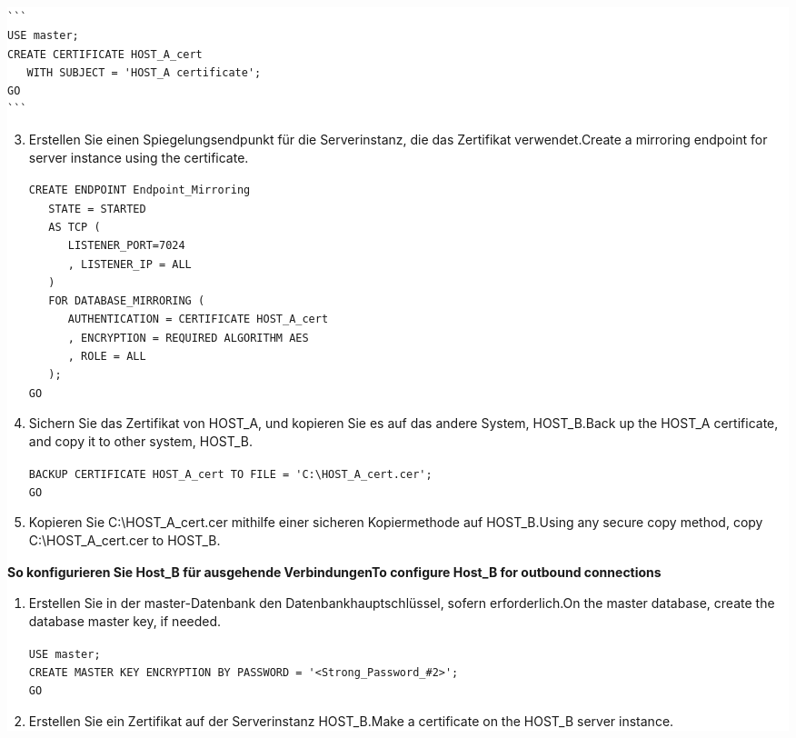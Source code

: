     ```  
    USE master;  
    CREATE CERTIFICATE HOST_A_cert   
       WITH SUBJECT = 'HOST_A certificate';  
    GO  
    ```  
  
3.  <span data-ttu-id="d9037-132">Erstellen Sie einen Spiegelungsendpunkt für die Serverinstanz, die das Zertifikat verwendet.</span><span class="sxs-lookup"><span data-stu-id="d9037-132">Create a mirroring endpoint for server instance using the certificate.</span></span>  
  
    ```  
    CREATE ENDPOINT Endpoint_Mirroring  
       STATE = STARTED  
       AS TCP (  
          LISTENER_PORT=7024  
          , LISTENER_IP = ALL  
       )   
       FOR DATABASE_MIRRORING (   
          AUTHENTICATION = CERTIFICATE HOST_A_cert  
          , ENCRYPTION = REQUIRED ALGORITHM AES  
          , ROLE = ALL  
       );  
    GO  
    ```  
  
4.  <span data-ttu-id="d9037-133">Sichern Sie das Zertifikat von HOST_A, und kopieren Sie es auf das andere System, HOST_B.</span><span class="sxs-lookup"><span data-stu-id="d9037-133">Back up the HOST_A certificate, and copy it to other system, HOST_B.</span></span>  
  
    ```  
    BACKUP CERTIFICATE HOST_A_cert TO FILE = 'C:\HOST_A_cert.cer';  
    GO  
    ```  
  
5.  <span data-ttu-id="d9037-134">Kopieren Sie C:\HOST_A_cert.cer mithilfe einer sicheren Kopiermethode auf HOST_B.</span><span class="sxs-lookup"><span data-stu-id="d9037-134">Using any secure copy method, copy C:\HOST_A_cert.cer to HOST_B.</span></span>  
  
 <span data-ttu-id="d9037-135">**So konfigurieren Sie Host_B für ausgehende Verbindungen**</span><span class="sxs-lookup"><span data-stu-id="d9037-135">**To configure Host_B for outbound connections**</span></span>  
  
1.  <span data-ttu-id="d9037-136">Erstellen Sie in der master-Datenbank den Datenbankhauptschlüssel, sofern erforderlich.</span><span class="sxs-lookup"><span data-stu-id="d9037-136">On the master database, create the database master key, if needed.</span></span>  
  
    ```  
    USE master;  
    CREATE MASTER KEY ENCRYPTION BY PASSWORD = '<Strong_Password_#2>';  
    GO  
    ```  
  
2.  <span data-ttu-id="d9037-137">Erstellen Sie ein Zertifikat auf der Serverinstanz HOST_B.</span><span class="sxs-lookup"><span data-stu-id="d9037-137">Make a certificate on the HOST_B server instance.</span></span>  
  